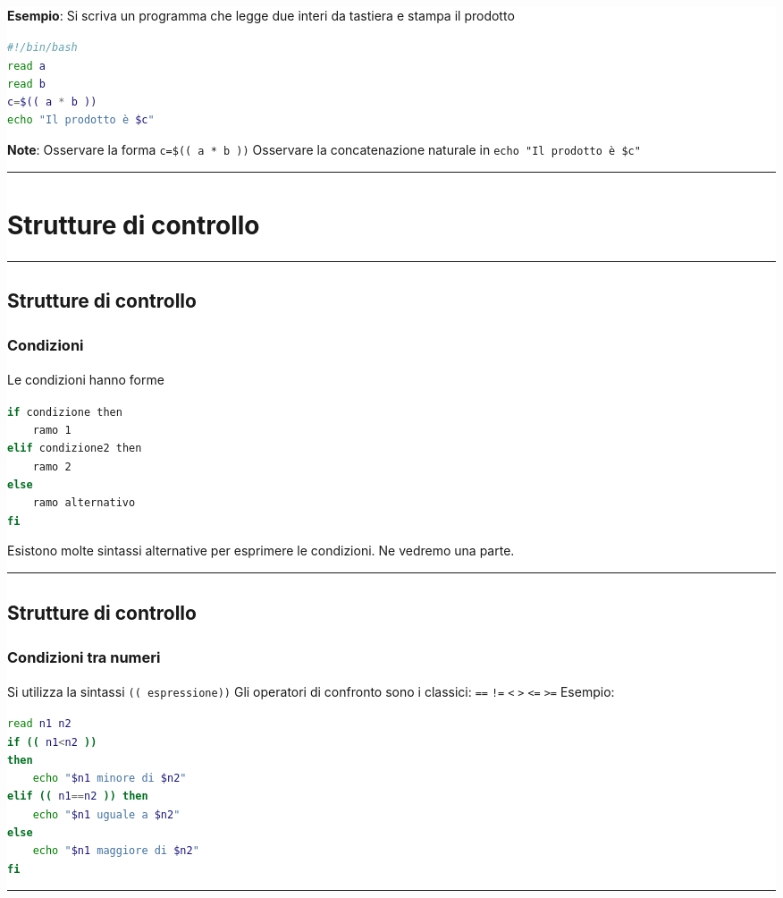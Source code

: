 **Esempio**: Si scriva un programma che legge due interi da tastiera e stampa il prodotto
```bash
#!/bin/bash
read a
read b
c=$(( a * b ))
echo "Il prodotto è $c"
```
**Note**:
Osservare la forma `c=$(( a * b ))`
Osservare la concatenazione naturale in `echo "Il prodotto è $c"`

---
# Strutture di controllo

---
## Strutture di controllo
### Condizioni

Le condizioni hanno forme
```bash
if condizione then
    ramo 1
elif condizione2 then
    ramo 2
else
    ramo alternativo
fi
```

Esistono molte sintassi alternative per esprimere le condizioni. Ne vedremo una parte.

---
## Strutture di controllo
### Condizioni tra numeri

Si utilizza la sintassi `(( espressione))`
Gli operatori di confronto sono i classici: `==` `!=` `<` `>` `<=` `>=`
Esempio:
```bash
read n1 n2
if (( n1<n2 ))
then
    echo "$n1 minore di $n2"
elif (( n1==n2 )) then
    echo "$n1 uguale a $n2"
else
    echo "$n1 maggiore di $n2"
fi
```

---